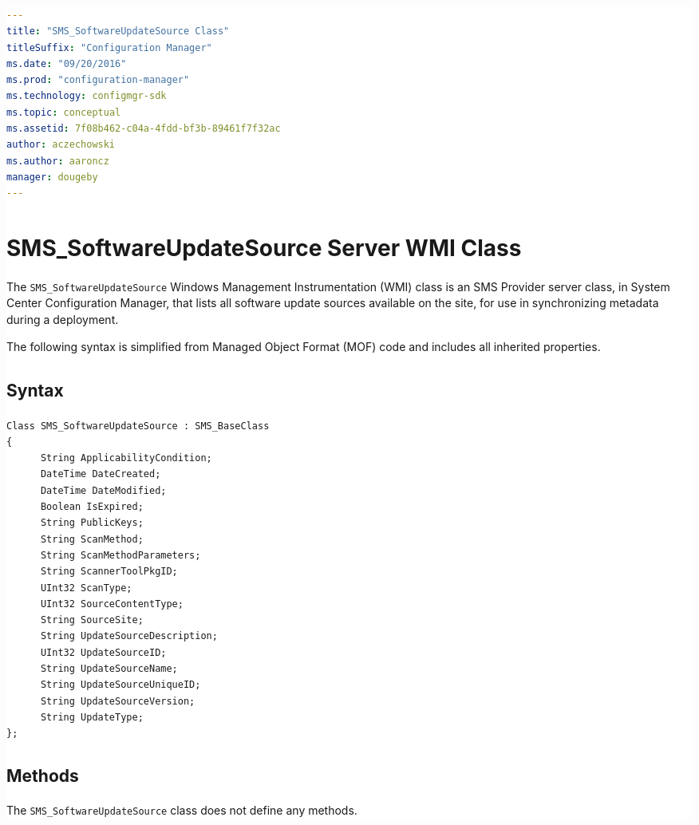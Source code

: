 ```yaml
---
title: "SMS_SoftwareUpdateSource Class"
titleSuffix: "Configuration Manager"
ms.date: "09/20/2016"
ms.prod: "configuration-manager"
ms.technology: configmgr-sdk
ms.topic: conceptual
ms.assetid: 7f08b462-c04a-4fdd-bf3b-89461f7f32ac
author: aczechowski
ms.author: aaroncz
manager: dougeby
---
```

# SMS_SoftwareUpdateSource Server WMI Class
The `SMS_SoftwareUpdateSource` Windows Management Instrumentation (WMI) class is an SMS Provider server class, in System Center Configuration Manager, that lists all software update sources available on the site, for use in synchronizing metadata during a deployment.  

 The following syntax is simplified from Managed Object Format (MOF) code and includes all inherited properties.  

## Syntax  

```  
Class SMS_SoftwareUpdateSource : SMS_BaseClass  
{  
      String ApplicabilityCondition;  
      DateTime DateCreated;  
      DateTime DateModified;  
      Boolean IsExpired;  
      String PublicKeys;  
      String ScanMethod;  
      String ScanMethodParameters;  
      String ScannerToolPkgID;  
      UInt32 ScanType;  
      UInt32 SourceContentType;  
      String SourceSite;  
      String UpdateSourceDescription;  
      UInt32 UpdateSourceID;  
      String UpdateSourceName;  
      String UpdateSourceUniqueID;  
      String UpdateSourceVersion;  
      String UpdateType;  
};  
```  

## Methods  
 The `SMS_SoftwareUpdateSource` class does not define any methods.  
